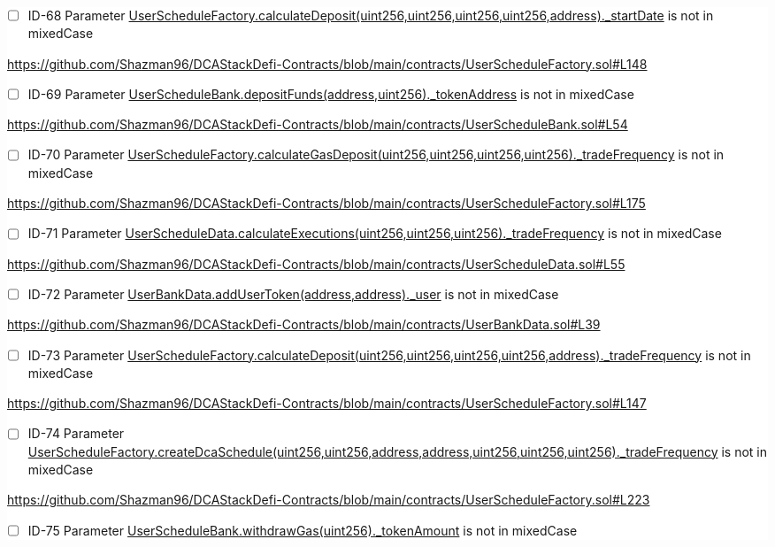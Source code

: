 
 - [ ] ID-68
Parameter [UserScheduleFactory.calculateDeposit(uint256,uint256,uint256,uint256,address)._startDate](https://github.com/Shazman96/DCAStackDefi-Contracts/blob/main/contracts/UserScheduleFactory.sol#L148) is not in mixedCase

https://github.com/Shazman96/DCAStackDefi-Contracts/blob/main/contracts/UserScheduleFactory.sol#L148


 - [ ] ID-69
Parameter [UserScheduleBank.depositFunds(address,uint256)._tokenAddress](https://github.com/Shazman96/DCAStackDefi-Contracts/blob/main/contracts/UserScheduleBank.sol#L54) is not in mixedCase

https://github.com/Shazman96/DCAStackDefi-Contracts/blob/main/contracts/UserScheduleBank.sol#L54


 - [ ] ID-70
Parameter [UserScheduleFactory.calculateGasDeposit(uint256,uint256,uint256,uint256)._tradeFrequency](https://github.com/Shazman96/DCAStackDefi-Contracts/blob/main/contracts/UserScheduleFactory.sol#L175) is not in mixedCase

https://github.com/Shazman96/DCAStackDefi-Contracts/blob/main/contracts/UserScheduleFactory.sol#L175


 - [ ] ID-71
Parameter [UserScheduleData.calculateExecutions(uint256,uint256,uint256)._tradeFrequency](https://github.com/Shazman96/DCAStackDefi-Contracts/blob/main/contracts/UserScheduleData.sol#L55) is not in mixedCase

https://github.com/Shazman96/DCAStackDefi-Contracts/blob/main/contracts/UserScheduleData.sol#L55


 - [ ] ID-72
Parameter [UserBankData.addUserToken(address,address)._user](https://github.com/Shazman96/DCAStackDefi-Contracts/blob/main/contracts/UserBankData.sol#L39) is not in mixedCase

https://github.com/Shazman96/DCAStackDefi-Contracts/blob/main/contracts/UserBankData.sol#L39


 - [ ] ID-73
Parameter [UserScheduleFactory.calculateDeposit(uint256,uint256,uint256,uint256,address)._tradeFrequency](https://github.com/Shazman96/DCAStackDefi-Contracts/blob/main/contracts/UserScheduleFactory.sol#L147) is not in mixedCase

https://github.com/Shazman96/DCAStackDefi-Contracts/blob/main/contracts/UserScheduleFactory.sol#L147


 - [ ] ID-74
Parameter [UserScheduleFactory.createDcaSchedule(uint256,uint256,address,address,uint256,uint256,uint256)._tradeFrequency](https://github.com/Shazman96/DCAStackDefi-Contracts/blob/main/contracts/UserScheduleFactory.sol#L223) is not in mixedCase

https://github.com/Shazman96/DCAStackDefi-Contracts/blob/main/contracts/UserScheduleFactory.sol#L223


 - [ ] ID-75
Parameter [UserScheduleBank.withdrawGas(uint256)._tokenAmount](https://github.com/Shazman96/DCAStackDefi-Contracts/blob/main/contracts/UserScheduleBank.sol#L39) is not in mixedCase

